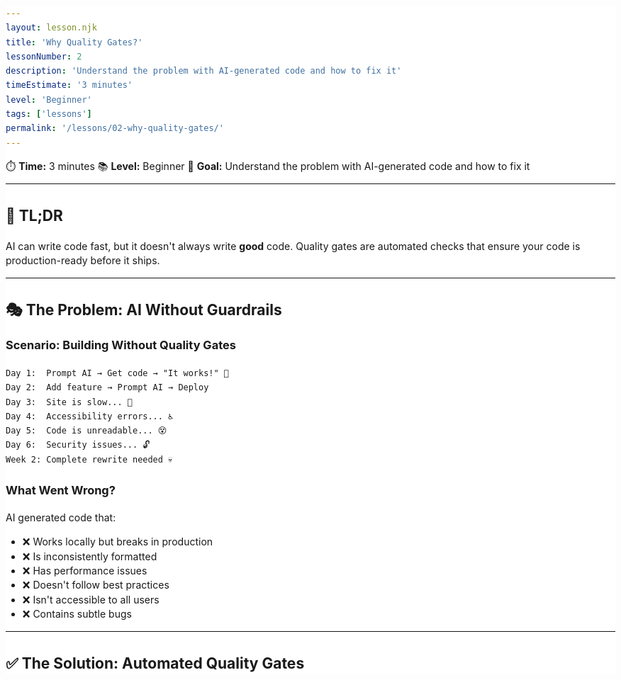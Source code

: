 ```yaml
---
layout: lesson.njk
title: 'Why Quality Gates?'
lessonNumber: 2
description: 'Understand the problem with AI-generated code and how to fix it'
timeEstimate: '3 minutes'
level: 'Beginner'
tags: ['lessons']
permalink: '/lessons/02-why-quality-gates/'
---
```


⏱️ **Time:** 3 minutes 📚 **Level:** Beginner 🎯 **Goal:** Understand the
problem with AI-generated code and how to fix it

---

## 🚀 TL;DR

AI can write code fast, but it doesn't always write **good** code. Quality gates
are automated checks that ensure your code is production-ready before it ships.

---

## 🎭 The Problem: AI Without Guardrails

### Scenario: Building Without Quality Gates

```
Day 1:  Prompt AI → Get code → "It works!" 🎉
Day 2:  Add feature → Prompt AI → Deploy
Day 3:  Site is slow... 🐌
Day 4:  Accessibility errors... ♿
Day 5:  Code is unreadable... 😵
Day 6:  Security issues... 🔓
Week 2: Complete rewrite needed 💀
```

### What Went Wrong?

AI generated code that:

- ❌ Works locally but breaks in production
- ❌ Is inconsistently formatted
- ❌ Has performance issues
- ❌ Doesn't follow best practices
- ❌ Isn't accessible to all users
- ❌ Contains subtle bugs

---

## ✅ The Solution: Automated Quality Gates
